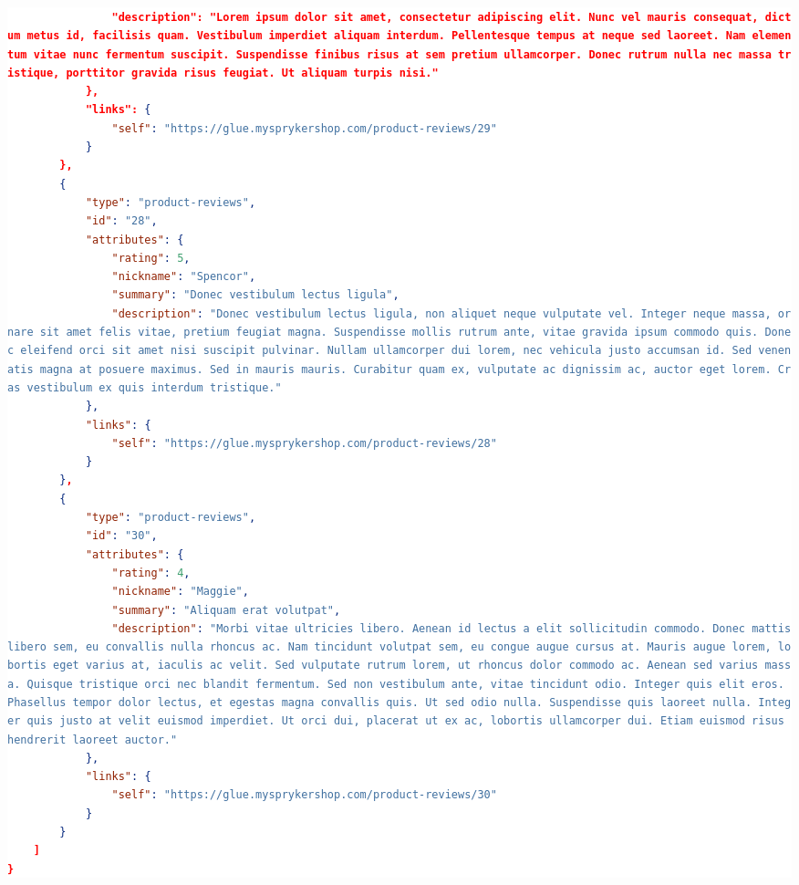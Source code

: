 ```json
                "description": "Lorem ipsum dolor sit amet, consectetur adipiscing elit. Nunc vel mauris consequat, dictum metus id, facilisis quam. Vestibulum imperdiet aliquam interdum. Pellentesque tempus at neque sed laoreet. Nam elementum vitae nunc fermentum suscipit. Suspendisse finibus risus at sem pretium ullamcorper. Donec rutrum nulla nec massa tristique, porttitor gravida risus feugiat. Ut aliquam turpis nisi."
            },
            "links": {
                "self": "https://glue.mysprykershop.com/product-reviews/29"
            }
        },
        {
            "type": "product-reviews",
            "id": "28",
            "attributes": {
                "rating": 5,
                "nickname": "Spencor",
                "summary": "Donec vestibulum lectus ligula",
                "description": "Donec vestibulum lectus ligula, non aliquet neque vulputate vel. Integer neque massa, ornare sit amet felis vitae, pretium feugiat magna. Suspendisse mollis rutrum ante, vitae gravida ipsum commodo quis. Donec eleifend orci sit amet nisi suscipit pulvinar. Nullam ullamcorper dui lorem, nec vehicula justo accumsan id. Sed venenatis magna at posuere maximus. Sed in mauris mauris. Curabitur quam ex, vulputate ac dignissim ac, auctor eget lorem. Cras vestibulum ex quis interdum tristique."
            },
            "links": {
                "self": "https://glue.mysprykershop.com/product-reviews/28"
            }
        },
        {
            "type": "product-reviews",
            "id": "30",
            "attributes": {
                "rating": 4,
                "nickname": "Maggie",
                "summary": "Aliquam erat volutpat",
                "description": "Morbi vitae ultricies libero. Aenean id lectus a elit sollicitudin commodo. Donec mattis libero sem, eu convallis nulla rhoncus ac. Nam tincidunt volutpat sem, eu congue augue cursus at. Mauris augue lorem, lobortis eget varius at, iaculis ac velit. Sed vulputate rutrum lorem, ut rhoncus dolor commodo ac. Aenean sed varius massa. Quisque tristique orci nec blandit fermentum. Sed non vestibulum ante, vitae tincidunt odio. Integer quis elit eros. Phasellus tempor dolor lectus, et egestas magna convallis quis. Ut sed odio nulla. Suspendisse quis laoreet nulla. Integer quis justo at velit euismod imperdiet. Ut orci dui, placerat ut ex ac, lobortis ullamcorper dui. Etiam euismod risus hendrerit laoreet auctor."
            },
            "links": {
                "self": "https://glue.mysprykershop.com/product-reviews/30"
            }
        }
    ]
}
```
